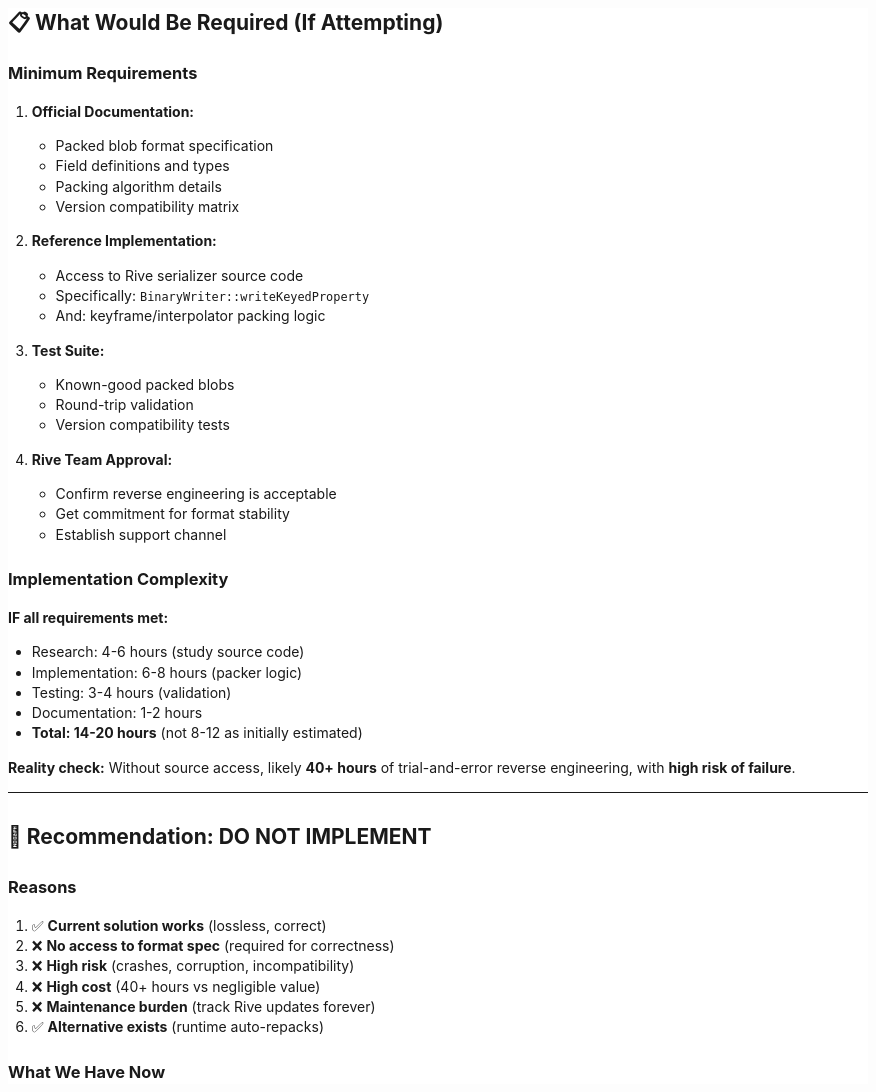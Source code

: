 ## 📋 What Would Be Required (If Attempting)

### Minimum Requirements

1. **Official Documentation:**
   - Packed blob format specification
   - Field definitions and types
   - Packing algorithm details
   - Version compatibility matrix

2. **Reference Implementation:**
   - Access to Rive serializer source code
   - Specifically: `BinaryWriter::writeKeyedProperty`
   - And: keyframe/interpolator packing logic

3. **Test Suite:**
   - Known-good packed blobs
   - Round-trip validation
   - Version compatibility tests

4. **Rive Team Approval:**
   - Confirm reverse engineering is acceptable
   - Get commitment for format stability
   - Establish support channel

### Implementation Complexity

**IF all requirements met:**
- Research: 4-6 hours (study source code)
- Implementation: 6-8 hours (packer logic)
- Testing: 3-4 hours (validation)
- Documentation: 1-2 hours
- **Total: 14-20 hours** (not 8-12 as initially estimated)

**Reality check:** Without source access, likely **40+ hours** of trial-and-error reverse engineering, with **high risk of failure**.

---

## 🎯 Recommendation: DO NOT IMPLEMENT

### Reasons

1. ✅ **Current solution works** (lossless, correct)
2. ❌ **No access to format spec** (required for correctness)
3. ❌ **High risk** (crashes, corruption, incompatibility)
4. ❌ **High cost** (40+ hours vs negligible value)
5. ❌ **Maintenance burden** (track Rive updates forever)
6. ✅ **Alternative exists** (runtime auto-repacks)

### What We Have Now
